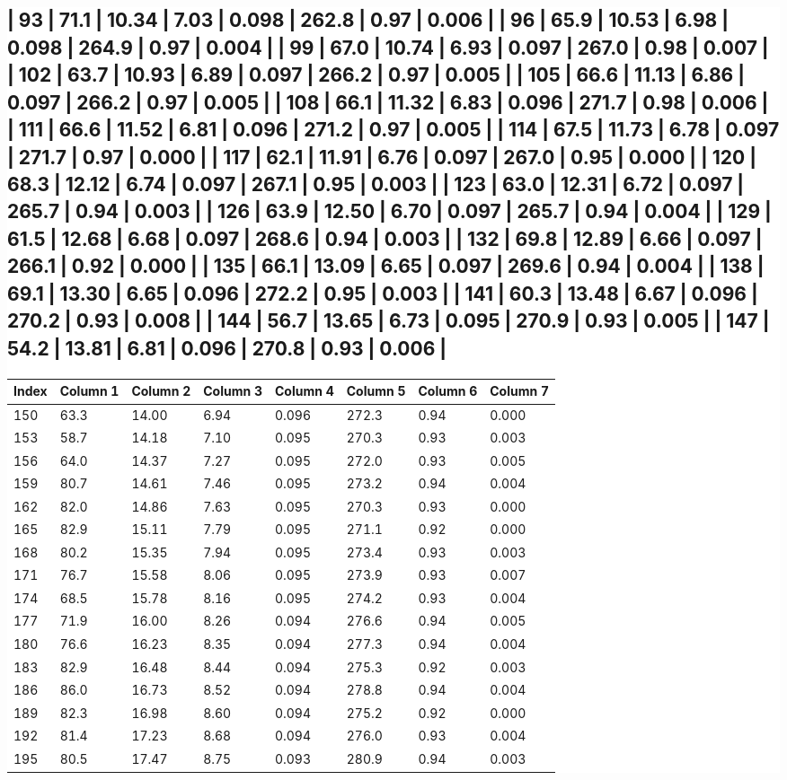 | 93 | 71.1 | 10.34 | 7.03 | 0.098 | 262.8 | 0.97 | 0.006 |
| 96 | 65.9 | 10.53 | 6.98 | 0.098 | 264.9 | 0.97 | 0.004 |
| 99 | 67.0 | 10.74 | 6.93 | 0.097 | 267.0 | 0.98 | 0.007 |
| 102 | 63.7 | 10.93 | 6.89 | 0.097 | 266.2 | 0.97 | 0.005 |
| 105 | 66.6 | 11.13 | 6.86 | 0.097 | 266.2 | 0.97 | 0.005 |
| 108 | 66.1 | 11.32 | 6.83 | 0.096 | 271.7 | 0.98 | 0.006 |
| 111 | 66.6 | 11.52 | 6.81 | 0.096 | 271.2 | 0.97 | 0.005 |
| 114 | 67.5 | 11.73 | 6.78 | 0.097 | 271.7 | 0.97 | 0.000 |
| 117 | 62.1 | 11.91 | 6.76 | 0.097 | 267.0 | 0.95 | 0.000 |
| 120 | 68.3 | 12.12 | 6.74 | 0.097 | 267.1 | 0.95 | 0.003 |
| 123 | 63.0 | 12.31 | 6.72 | 0.097 | 265.7 | 0.94 | 0.003 |
| 126 | 63.9 | 12.50 | 6.70 | 0.097 | 265.7 | 0.94 | 0.004 |
| 129 | 61.5 | 12.68 | 6.68 | 0.097 | 268.6 | 0.94 | 0.003 |
| 132 | 69.8 | 12.89 | 6.66 | 0.097 | 266.1 | 0.92 | 0.000 |
| 135 | 66.1 | 13.09 | 6.65 | 0.097 | 269.6 | 0.94 | 0.004 |
| 138 | 69.1 | 13.30 | 6.65 | 0.096 | 272.2 | 0.95 | 0.003 |
| 141 | 60.3 | 13.48 | 6.67 | 0.096 | 270.2 | 0.93 | 0.008 |
| 144 | 56.7 | 13.65 | 6.73 | 0.095 | 270.9 | 0.93 | 0.005 |
| 147 | 54.2 | 13.81 | 6.81 | 0.096 | 270.8 | 0.93 | 0.006 |
---
| Index | Column 1 | Column 2 | Column 3 | Column 4 | Column 5 | Column 6 | Column 7 |
|-------|----------|----------|----------|----------|----------|----------|----------|
| 150   | 63.3     | 14.00    | 6.94     | 0.096    | 272.3    | 0.94     | 0.000    |
| 153   | 58.7     | 14.18    | 7.10     | 0.095    | 270.3    | 0.93     | 0.003    |
| 156   | 64.0     | 14.37    | 7.27     | 0.095    | 272.0    | 0.93     | 0.005    |
| 159   | 80.7     | 14.61    | 7.46     | 0.095    | 273.2    | 0.94     | 0.004    |
| 162   | 82.0     | 14.86    | 7.63     | 0.095    | 270.3    | 0.93     | 0.000    |
| 165   | 82.9     | 15.11    | 7.79     | 0.095    | 271.1    | 0.92     | 0.000    |
| 168   | 80.2     | 15.35    | 7.94     | 0.095    | 273.4    | 0.93     | 0.003    |
| 171   | 76.7     | 15.58    | 8.06     | 0.095    | 273.9    | 0.93     | 0.007    |
| 174   | 68.5     | 15.78    | 8.16     | 0.095    | 274.2    | 0.93     | 0.004    |
| 177   | 71.9     | 16.00    | 8.26     | 0.094    | 276.6    | 0.94     | 0.005    |
| 180   | 76.6     | 16.23    | 8.35     | 0.094    | 277.3    | 0.94     | 0.004    |
| 183   | 82.9     | 16.48    | 8.44     | 0.094    | 275.3    | 0.92     | 0.003    |
| 186   | 86.0     | 16.73    | 8.52     | 0.094    | 278.8    | 0.94     | 0.004    |
| 189   | 82.3     | 16.98    | 8.60     | 0.094    | 275.2    | 0.92     | 0.000    |
| 192   | 81.4     | 17.23    | 8.68     | 0.094    | 276.0    | 0.93     | 0.004    |
| 195   | 80.5     | 17.47    | 8.75     | 0.093    | 280.9    | 0.94     | 0.003    |